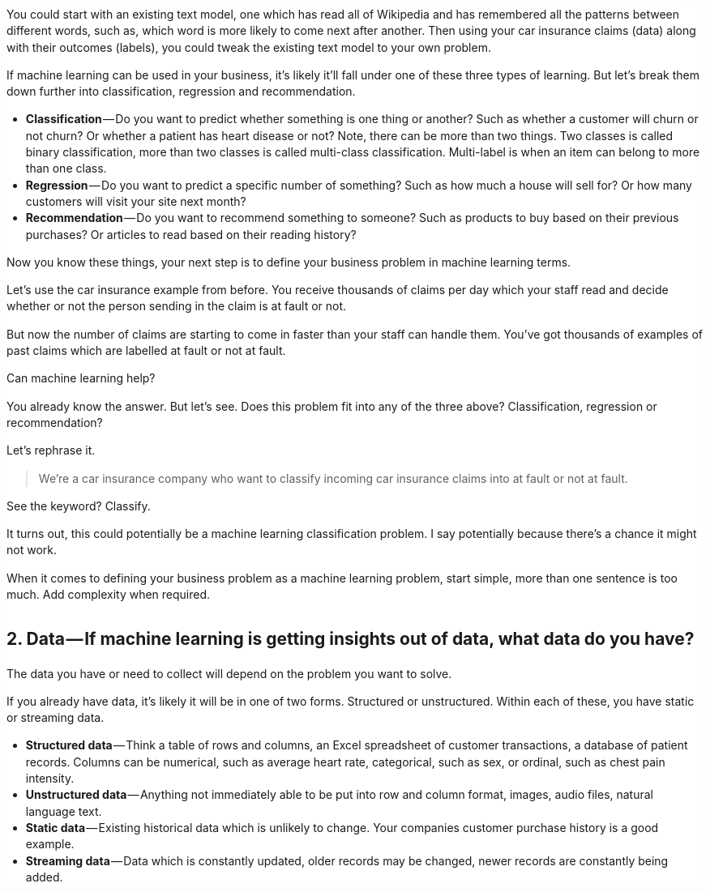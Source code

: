 You could start with an existing text model, one which has read all of Wikipedia and has remembered all the patterns between different words, such as, which word is more likely to come next after another. Then using your car insurance claims (data) along with their outcomes (labels), you could tweak the existing text model to your own problem.

If machine learning can be used in your business, it’s likely it’ll fall under one of these three types of learning.
But let’s break them down further into classification, regression and recommendation.

- **Classification** — Do you want to predict whether something is one thing or another? Such as whether a customer will churn or not churn? Or whether a patient has heart disease or not? Note, there can be more than two things. Two classes is called binary classification, more than two classes is called multi-class classification. Multi-label is when an item can belong to more than one class.
- **Regression** — Do you want to predict a specific number of something? Such as how much a house will sell for? Or how many customers will visit your site next month?
- **Recommendation** — Do you want to recommend something to someone? Such as products to buy based on their previous purchases? Or articles to read based on their reading history?

Now you know these things, your next step is to define your business problem in machine learning terms.

Let’s use the car insurance example from before. You receive thousands of claims per day which your staff read and decide whether or not the person sending in the claim is at fault or not.

But now the number of claims are starting to come in faster than your staff can handle them. You’ve got thousands of examples of past claims which are labelled at fault or not at fault.

Can machine learning help?

You already know the answer. But let’s see. Does this problem fit into any of the three above? Classification, regression or recommendation?

Let’s rephrase it.

> We’re a car insurance company who want to classify incoming car insurance claims into at fault or not at fault.

See the keyword? Classify.

It turns out, this could potentially be a machine learning classification problem. I say potentially because there’s a chance it might not work.

When it comes to defining your business problem as a machine learning problem, start simple, more than one sentence is too much. Add complexity when required.

## 2. Data — If machine learning is getting insights out of data, what data do you have?
The data you have or need to collect will depend on the problem you want to solve.

If you already have data, it’s likely it will be in one of two forms. Structured or unstructured. Within each of these, you have static or streaming data.

- **Structured data** — Think a table of rows and columns, an Excel spreadsheet of customer transactions, a database of patient records. Columns can be numerical, such as average heart rate, categorical, such as sex, or ordinal, such as chest pain intensity.
- **Unstructured data** — Anything not immediately able to be put into row and column format, images, audio files, natural language text.
- **Static data** — Existing historical data which is unlikely to change. Your companies customer purchase history is a good example.
- **Streaming data** — Data which is constantly updated, older records may be changed, newer records are constantly being added.
